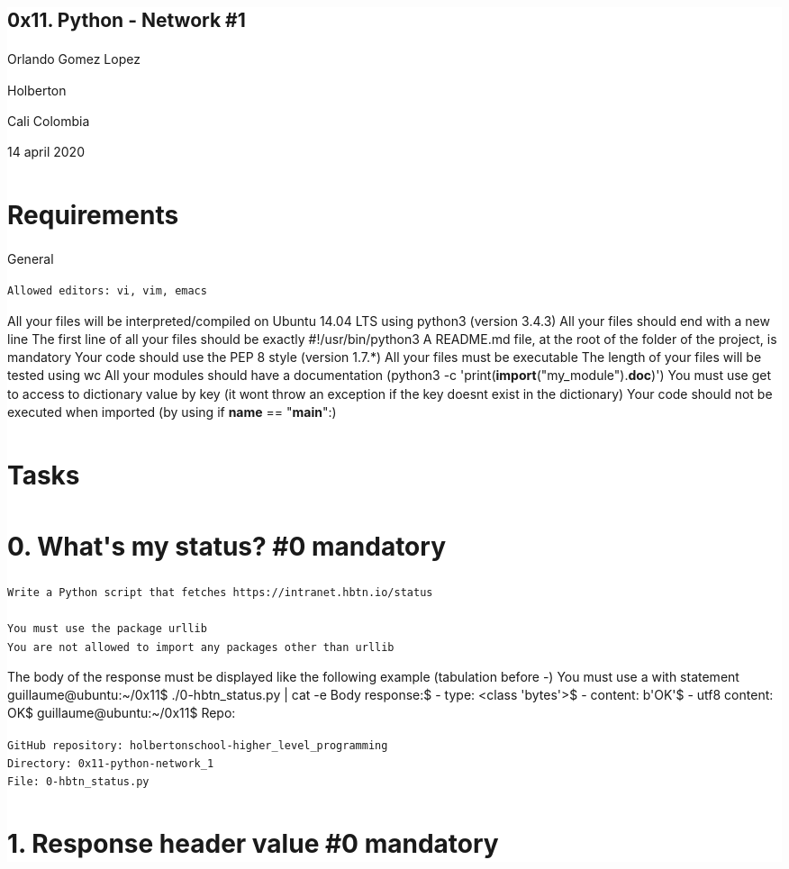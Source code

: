 ## 0x11. Python - Network #1

Orlando Gomez Lopez

Holberton

Cali Colombia

14 april 2020

# Requirements

General

	Allowed editors: vi, vim, emacs
All your files will be interpreted/compiled on Ubuntu 14.04 LTS using python3 (version 3.4.3)
	All your files should end with a new line
	The first line of all your files should be exactly #!/usr/bin/python3
	A README.md file, at the root of the folder of the project, is mandatory
Your code should use the PEP 8 style (version 1.7.*)
	All your files must be executable
	The length of your files will be tested using wc
	All your modules should have a documentation (python3 -c 'print(__import__("my_module").__doc__)')
You must use get to access to dictionary value by key (it wont throw an exception if the key doesnt exist in the dictionary)
	Your code should not be executed when imported (by using if __name__ == "__main__":)

# Tasks

# 0. What's my status? #0 mandatory

	Write a Python script that fetches https://intranet.hbtn.io/status

	You must use the package urllib
	You are not allowed to import any packages other than urllib
The body of the response must be displayed like the following example (tabulation before -)
	You must use a with statement
	guillaume@ubuntu:~/0x11$ ./0-hbtn_status.py | cat -e
	Body response:$
	- type: <class 'bytes'>$
	- content: b'OK'$
	- utf8 content: OK$
	guillaume@ubuntu:~/0x11$ 
	Repo:

	GitHub repository: holbertonschool-higher_level_programming
	Directory: 0x11-python-network_1
	File: 0-hbtn_status.py

# 1. Response header value #0 mandatory
